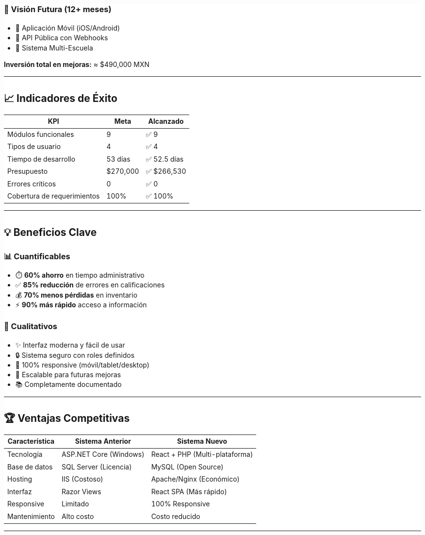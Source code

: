 ### 🌟 Visión Futura (12+ meses)
- 📱 Aplicación Móvil (iOS/Android)
- 🔗 API Pública con Webhooks
- 🏫 Sistema Multi-Escuela

**Inversión total en mejoras:** ≈ $490,000 MXN

---

## 📈 Indicadores de Éxito

| KPI | Meta | Alcanzado |
|-----|------|-----------|
| Módulos funcionales | 9 | ✅ 9 |
| Tipos de usuario | 4 | ✅ 4 |
| Tiempo de desarrollo | 53 días | ✅ 52.5 días |
| Presupuesto | $270,000 | ✅ $266,530 |
| Errores críticos | 0 | ✅ 0 |
| Cobertura de requerimientos | 100% | ✅ 100% |

---

## 💡 Beneficios Clave

### 📊 Cuantificables
- ⏱️ **60% ahorro** en tiempo administrativo
- ✅ **85% reducción** de errores en calificaciones
- 💰 **70% menos pérdidas** en inventario
- ⚡ **90% más rápido** acceso a información

### 🎯 Cualitativos
- ✨ Interfaz moderna y fácil de usar
- 🔒 Sistema seguro con roles definidos
- 📱 100% responsive (móvil/tablet/desktop)
- 🚀 Escalable para futuras mejoras
- 📚 Completamente documentado

---

## 🏆 Ventajas Competitivas

| Característica | Sistema Anterior | Sistema Nuevo |
|----------------|------------------|---------------|
| Tecnología | ASP.NET Core (Windows) | React + PHP (Multi-plataforma) |
| Base de datos | SQL Server (Licencia) | MySQL (Open Source) |
| Hosting | IIS (Costoso) | Apache/Nginx (Económico) |
| Interfaz | Razor Views | React SPA (Más rápido) |
| Responsive | Limitado | 100% Responsive |
| Mantenimiento | Alto costo | Costo reducido |

---